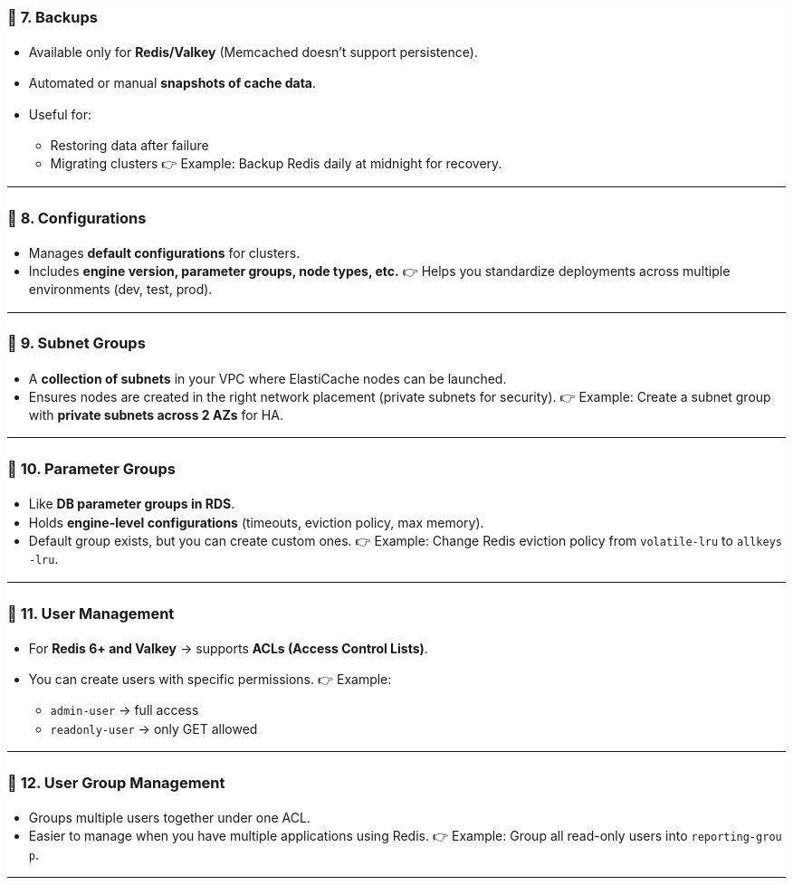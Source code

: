 
### 🔹 **7. Backups**

* Available only for **Redis/Valkey** (Memcached doesn’t support persistence).
* Automated or manual **snapshots of cache data**.
* Useful for:

  * Restoring data after failure
  * Migrating clusters
    👉 Example: Backup Redis daily at midnight for recovery.

---

### 🔹 **8. Configurations**

* Manages **default configurations** for clusters.
* Includes **engine version, parameter groups, node types, etc.**
  👉 Helps you standardize deployments across multiple environments (dev, test, prod).

---

### 🔹 **9. Subnet Groups**

* A **collection of subnets** in your VPC where ElastiCache nodes can be launched.
* Ensures nodes are created in the right network placement (private subnets for security).
  👉 Example: Create a subnet group with **private subnets across 2 AZs** for HA.

---

### 🔹 **10. Parameter Groups**

* Like **DB parameter groups in RDS**.
* Holds **engine-level configurations** (timeouts, eviction policy, max memory).
* Default group exists, but you can create custom ones.
  👉 Example: Change Redis eviction policy from `volatile-lru` to `allkeys-lru`.

---

### 🔹 **11. User Management**

* For **Redis 6+ and Valkey** → supports **ACLs (Access Control Lists)**.
* You can create users with specific permissions.
  👉 Example:

  * `admin-user` → full access
  * `readonly-user` → only GET allowed

---

### 🔹 **12. User Group Management**

* Groups multiple users together under one ACL.
* Easier to manage when you have multiple applications using Redis.
  👉 Example: Group all read-only users into `reporting-group`.

---